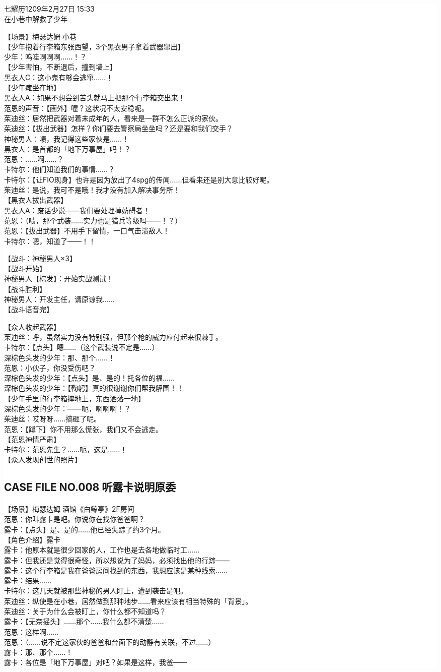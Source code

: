 七耀历1209年2月27日 15:33  
在小巷中解救了少年  
  
【场景】梅瑟达姆 小巷  
【少年抱着行李箱东张西望，3个黑衣男子拿着武器窜出】  
少年：呜哇啊啊啊……！？  
【少年害怕，不断退后，撞到墙上】  
黑衣人C：这小鬼有够会逃窜……！  
【少年瘫坐在地】  
黑衣人A：如果不想尝到苦头就马上把那个行李箱交出来！  
范恩的声音：【画外】喔？这状况不太安稳呢。  
茱迪丝：居然把武器对着未成年的人，看来是一群不怎么正派的家伙。  
茱迪丝：【拔出武器】怎样？你们要去警察局坐坐吗？还是要和我们交手？  
神秘男人：啧，我记得这些家伙是……！  
黑衣人：是首都的「地下万事屋」吗！？  
范恩：……啊……？  
卡特尔：他们知道我们的事情……？  
卡特尔：【让FIO现身】也许是因为放出了4spg的传闻……但看来还是别大意比较好呢。  
茱迪丝：是说，我可不是哦！我才没有加入解决事务所！  
【黑衣人拔出武器】  
黑衣人A：废话少说——我们要处理掉妨碍者！  
范恩：（啧，那个武装……实力也是猎兵等级吗——！？）  
范恩：【拔出武器】不用手下留情，一口气击溃敌人！  
卡特尔：嗯，知道了——！！  
  
【战斗：神秘男人×3】  
【战斗开始】  
神秘男人【棕发】：开始实战测试！  
【战斗胜利】  
神秘男人：开发主任，请原谅我……  
【战斗语音完】  
  
【众人收起武器】  
茱迪丝：呼，虽然实力没有特别强，但那个枪的威力应付起来很棘手。  
卡特尔：【点头】嗯……（这个武装说不定是……）  
深棕色头发的少年：那、那个……！  
范恩：小伙子，你没受伤吧？  
深棕色头发的少年：【点头】是、是的！托各位的福……  
深棕色头发的少年：【鞠躬】真的很谢谢你们帮我解围！！  
【少年手里的行李箱摔地上，东西洒落一地】  
深棕色头发的少年：——呃，啊啊啊！？  
茱迪丝：哎呀呀……搞砸了呢。  
范恩：【蹲下】你不用那么慌张，我们又不会逃走。  
【范恩神情严肃】  
卡特尔：范恩先生？……呃，这是……！  
【众人发现创世的照片】  
  
## CASE FILE NO.008 听露卡说明原委  
  
【场景】梅瑟达姆 酒馆《白鲸亭》2F房间  
范恩：你叫露卡是吧。你说你在找你爸爸啊？  
露卡：【点头】是、是的……他已经失踪了约3个月。  
【角色介绍】露卡  
露卡：他原本就是很少回家的人，工作也是去各地做临时工……  
露卡：但我还是觉得很奇怪，所以想说为了妈妈，必须找出他的行踪——  
露卡：这个行李箱是我在爸爸房间找到的东西，我想应该是某种线索……  
露卡：结果……  
卡特尔：这几天就被那些神秘的男人盯上，遭到袭击是吧。  
茱迪丝：纵使是在小巷，居然做到那种地步……看来应该有相当特殊的「背景」。  
茱迪丝：关于为什么会被盯上，你什么都不知道吗？  
露卡：【无奈摇头】……那个……我什么都不清楚……  
范恩：这样啊……  
范恩：（……说不定这家伙的爸爸和台面下的动静有关联，不过……）  
露卡：那、那个……！  
露卡：各位是「地下万事屋」对吧？如果是这样，我爸——  